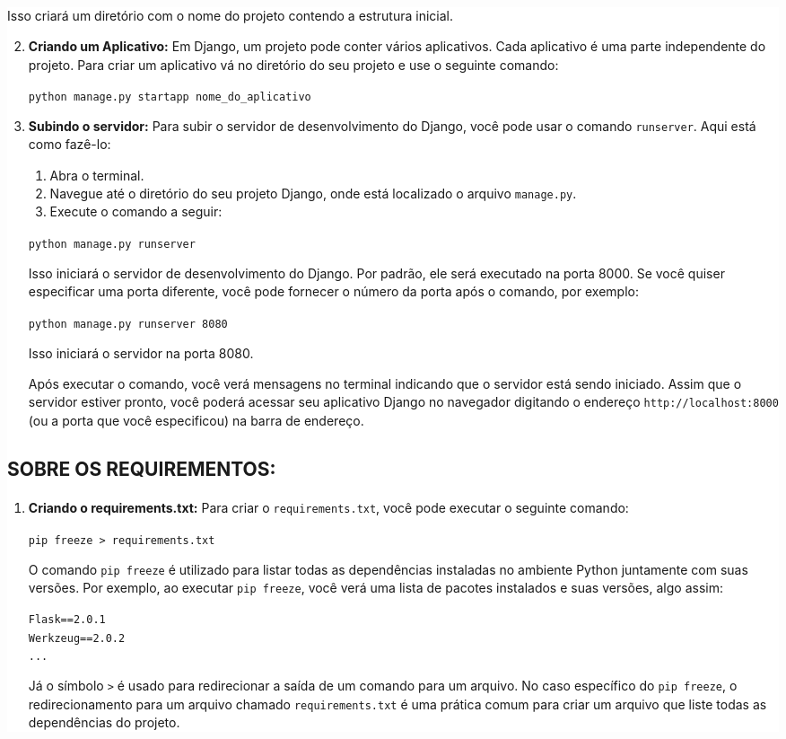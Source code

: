    Isso criará um diretório com o nome do projeto contendo a estrutura inicial.

2. **Criando um Aplicativo:**
   Em Django, um projeto pode conter vários aplicativos. Cada aplicativo é uma parte independente do projeto. Para criar um aplicativo vá no diretório do seu projeto e use o seguinte comando:

   ```bash
   python manage.py startapp nome_do_aplicativo
   ```

3. **Subindo o servidor:**
   Para subir o servidor de desenvolvimento do Django, você pode usar o comando `runserver`. Aqui está como fazê-lo:

   1. Abra o terminal.
   2. Navegue até o diretório do seu projeto Django, onde está localizado o arquivo `manage.py`.
   3. Execute o comando a seguir:

   ```bash
   python manage.py runserver
   ```

   Isso iniciará o servidor de desenvolvimento do Django. Por padrão, ele será executado na porta 8000. Se você quiser especificar uma porta diferente, você pode fornecer o número da porta após o comando, por exemplo:

   ```bash
   python manage.py runserver 8080
   ```

   Isso iniciará o servidor na porta 8080.

   Após executar o comando, você verá mensagens no terminal indicando que o servidor está sendo iniciado. Assim que o servidor estiver pronto, você poderá acessar seu aplicativo Django no navegador digitando o endereço `http://localhost:8000` (ou a porta que você especificou) na barra de endereço.

## SOBRE OS REQUIREMENTOS:
1. **Criando o requirements.txt:**
    Para criar o `requirements.txt`, você pode executar o seguinte comando:
    ```
    pip freeze > requirements.txt
    ```

    O comando `pip freeze` é utilizado para listar todas as dependências instaladas no ambiente Python juntamente com suas versões. Por exemplo, ao executar `pip freeze`, você verá uma lista de pacotes instalados e suas versões, algo assim:

    ```
    Flask==2.0.1
    Werkzeug==2.0.2
    ...
    ```

    Já o símbolo `>` é usado para redirecionar a saída de um comando para um arquivo. No caso específico do `pip freeze`, o redirecionamento para um arquivo chamado `requirements.txt` é uma prática comum para criar um arquivo que liste todas as dependências do projeto.
